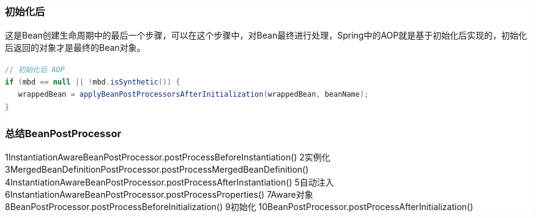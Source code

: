

### 初始化后

这是Bean创建生命周期中的最后一个步骤，可以在这个步骤中，对Bean最终进行处理，Spring中的AOP就是基于初始化后实现的，初始化后返回的对象才是最终的Bean对象。

```java
// 初始化后 AOP
if (mbd == null || !mbd.isSynthetic()) {
   wrappedBean = applyBeanPostProcessorsAfterInitialization(wrappedBean, beanName);
}
```

### 总结BeanPostProcessor

1InstantiationAwareBeanPostProcessor.postProcessBeforeInstantiation()
2实例化
3MergedBeanDefinitionPostProcessor.postProcessMergedBeanDefinition()
4InstantiationAwareBeanPostProcessor.postProcessAfterInstantiation()
5自动注入
6InstantiationAwareBeanPostProcessor.postProcessProperties()
7Aware对象
8BeanPostProcessor.postProcessBeforeInitialization()
9初始化
10BeanPostProcessor.postProcessAfterInitialization()
